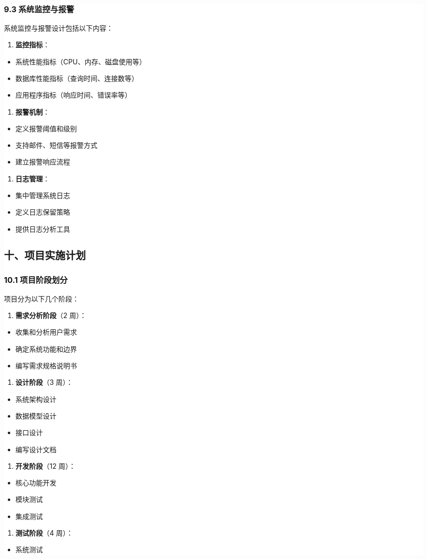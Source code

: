### 9.3 系统监控与报警

系统监控与报警设计包括以下内容：

1. **监控指标**：

* 系统性能指标（CPU、内存、磁盘使用等）

* 数据库性能指标（查询时间、连接数等）

* 应用程序指标（响应时间、错误率等）

1. **报警机制**：

* 定义报警阈值和级别

* 支持邮件、短信等报警方式

* 建立报警响应流程

1. **日志管理**：

* 集中管理系统日志

* 定义日志保留策略

* 提供日志分析工具

## 十、项目实施计划

### 10.1 项目阶段划分

项目分为以下几个阶段：

1. **需求分析阶段**（2 周）：

* 收集和分析用户需求

* 确定系统功能和边界

* 编写需求规格说明书

1. **设计阶段**（3 周）：

* 系统架构设计

* 数据模型设计

* 接口设计

* 编写设计文档

1. **开发阶段**（12 周）：

* 核心功能开发

* 模块测试

* 集成测试

1. **测试阶段**（4 周）：

* 系统测试
